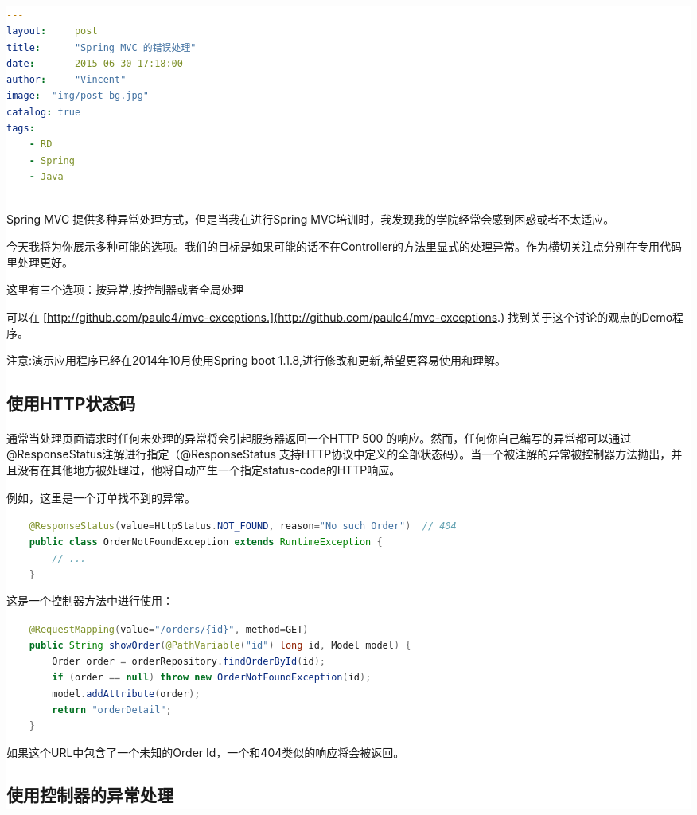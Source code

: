```yaml
---
layout:     post
title:      "Spring MVC 的错误处理"
date:       2015-06-30 17:18:00
author:     "Vincent"
image:  "img/post-bg.jpg"
catalog: true
tags:
    - RD
    - Spring
    - Java
---
```



Spring MVC 提供多种异常处理方式，但是当我在进行Spring MVC培训时，我发现我的学院经常会感到困惑或者不太适应。

今天我将为你展示多种可能的选项。我们的目标是如果可能的话不在Controller的方法里显式的处理异常。作为横切关注点分别在专用代码里处理更好。





这里有三个选项：按异常,按控制器或者全局处理

可以在 [http://github.com/paulc4/mvc-exceptions.](http://github.com/paulc4/mvc-exceptions.) 找到关于这个讨论的观点的Demo程序。

注意:演示应用程序已经在2014年10月使用Spring boot 1.1.8,进行修改和更新,希望更容易使用和理解。

## 使用HTTP状态码

通常当处理页面请求时任何未处理的异常将会引起服务器返回一个HTTP 500 的响应。然而，任何你自己编写的异常都可以通过@ResponseStatus注解进行指定（@ResponseStatus 支持HTTP协议中定义的全部状态码）。当一个被注解的异常被控制器方法抛出，并且没有在其他地方被处理过，他将自动产生一个指定status-code的HTTP响应。

例如，这里是一个订单找不到的异常。

```java
    @ResponseStatus(value=HttpStatus.NOT_FOUND, reason="No such Order")  // 404
    public class OrderNotFoundException extends RuntimeException {
        // ...
    }
```  
  这是一个控制器方法中进行使用：

```java  
    @RequestMapping(value="/orders/{id}", method=GET)
    public String showOrder(@PathVariable("id") long id, Model model) {
        Order order = orderRepository.findOrderById(id);
        if (order == null) throw new OrderNotFoundException(id);
        model.addAttribute(order);
        return "orderDetail";
    }
```    
 如果这个URL中包含了一个未知的Order Id，一个和404类似的响应将会被返回。
 
##  使用控制器的异常处理
